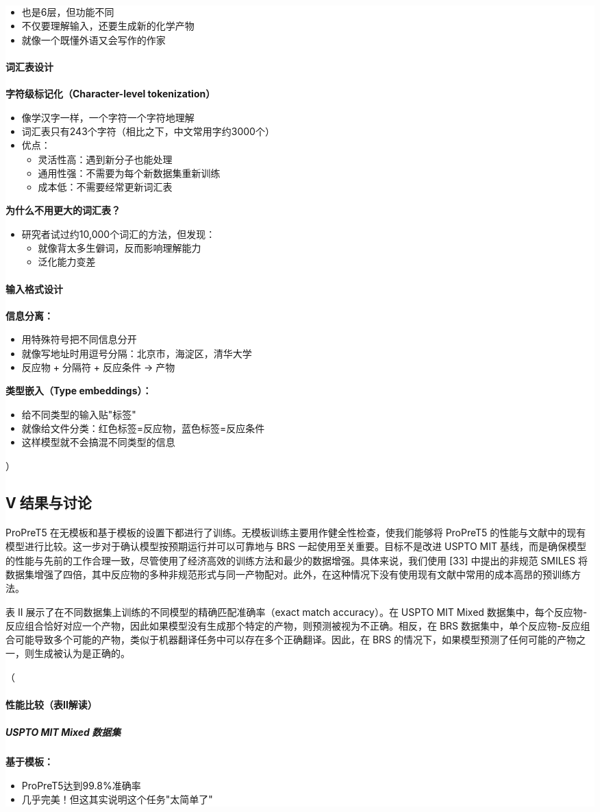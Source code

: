 - 也是6层，但功能不同
- 不仅要理解输入，还要生成新的化学产物
- 就像一个既懂外语又会写作的作家

#### 词汇表设计

**字符级标记化（Character-level tokenization）**

- 像学汉字一样，一个字符一个字符地理解
- 词汇表只有243个字符（相比之下，中文常用字约3000个）
- 优点：
  - 灵活性高：遇到新分子也能处理
  - 通用性强：不需要为每个新数据集重新训练
  - 成本低：不需要经常更新词汇表

**为什么不用更大的词汇表？**

- 研究者试过约10,000个词汇的方法，但发现：
  - 就像背太多生僻词，反而影响理解能力
  - 泛化能力变差

#### 输入格式设计

**信息分离：**

- 用特殊符号把不同信息分开
- 就像写地址时用逗号分隔：北京市，海淀区，清华大学
- 反应物 + 分隔符 + 反应条件 → 产物

**类型嵌入（Type embeddings）：**

- 给不同类型的输入贴"标签"
- 就像给文件分类：红色标签=反应物，蓝色标签=反应条件
- 这样模型就不会搞混不同类型的信息

）

## V 结果与讨论
ProPreT5 在无模板和基于模板的设置下都进行了训练。无模板训练主要用作健全性检查，使我们能够将 ProPreT5 的性能与文献中的现有模型进行比较。这一步对于确认模型按预期运行并可以可靠地与 BRS 一起使用至关重要。目标不是改进 USPTO MIT 基线，而是确保模型的性能与先前的工作合理一致，尽管使用了经济高效的训练方法和最少的数据增强。具体来说，我们使用 [33] 中提出的非规范 SMILES 将数据集增强了四倍，其中反应物的多种非规范形式与同一产物配对。此外，在这种情况下没有使用现有文献中常用的成本高昂的预训练方法。

表 II 展示了在不同数据集上训练的不同模型的精确匹配准确率（exact match accuracy）。在 USPTO MIT Mixed 数据集中，每个反应物-反应组合恰好对应一个产物，因此如果模型没有生成那个特定的产物，则预测被视为不正确。相反，在 BRS 数据集中，单个反应物-反应组合可能导致多个可能的产物，类似于机器翻译任务中可以存在多个正确翻译。因此，在 BRS 的情况下，如果模型预测了任何可能的产物之一，则生成被认为是正确的。

（

#### 性能比较（表II解读）

##### USPTO MIT Mixed 数据集

**基于模板：**

- ProPreT5达到99.8%准确率
- 几乎完美！但这其实说明这个任务"太简单了"

